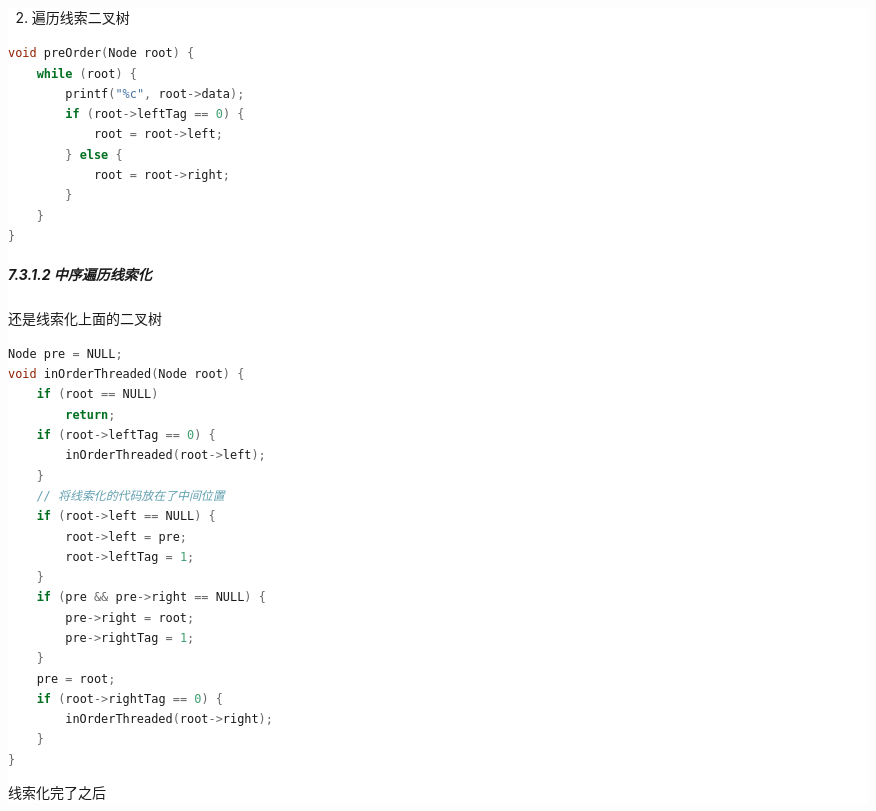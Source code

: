 2. 遍历线索二叉树

```c++
void preOrder(Node root) {
    while (root) {
        printf("%c", root->data);
        if (root->leftTag == 0) {
            root = root->left;
        } else {
            root = root->right;
        }
    }
}
```

##### 7.3.1.2 中序遍历线索化

还是线索化上面的二叉树

```c++
Node pre = NULL;
void inOrderThreaded(Node root) {
    if (root == NULL)
        return;
    if (root->leftTag == 0) {
        inOrderThreaded(root->left);
    }
    // 将线索化的代码放在了中间位置
    if (root->left == NULL) {
        root->left = pre;
        root->leftTag = 1;
    }
    if (pre && pre->right == NULL) {
        pre->right = root;
        pre->rightTag = 1;
    }
    pre = root;
    if (root->rightTag == 0) {
        inOrderThreaded(root->right);
    }
}
```

线索化完了之后

